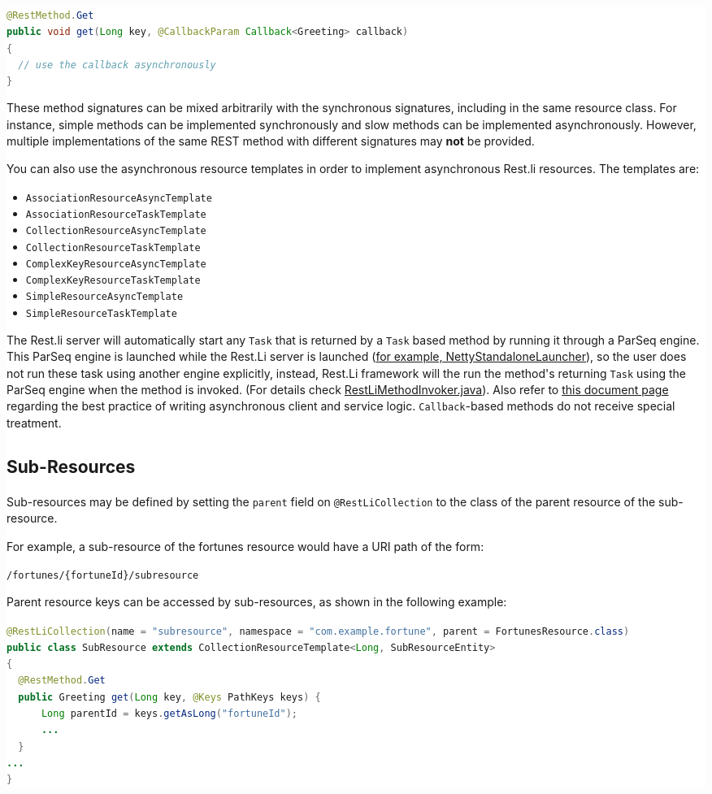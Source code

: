 ```java
@RestMethod.Get
public void get(Long key, @CallbackParam Callback<Greeting> callback)
{
  // use the callback asynchronously
}
```

These method signatures can be mixed arbitrarily with the synchronous
signatures, including in the same resource class. For instance, simple
methods can be implemented synchronously and slow methods can be
implemented asynchronously. However, multiple implementations of the
same REST method with different signatures may **not** be provided.

You can also use the asynchronous resource templates in order to
implement asynchronous Rest.li resources. The templates are:

-   `AssociationResourceAsyncTemplate`
-   `AssociationResourceTaskTemplate`
-   `CollectionResourceAsyncTemplate`
-   `CollectionResourceTaskTemplate`
-   `ComplexKeyResourceAsyncTemplate`
-   `ComplexKeyResourceTaskTemplate`
-   `SimpleResourceAsyncTemplate`
-   `SimpleResourceTaskTemplate`

The Rest.li server will automatically start any `Task` that is returned
by a `Task` based method by running it through a ParSeq engine. This ParSeq engine is launched while the Rest.Li server is launched ([for example, NettyStandaloneLauncher](https://github.com/linkedin/rest.li/blob/master/restli-netty-standalone/src/main/java/com/linkedin/restli/server/NettyStandaloneLauncher.java#L84)), so the user does not run these task using another engine explicitly, instead, Rest.Li framework will the run the method's returning `Task` using the ParSeq engine when the method is invoked. (For details check [RestLiMethodInvoker.java](https://github.com/linkedin/rest.li/blob/master/restli-server/src/main/java/com/linkedin/restli/internal/server/RestLiMethodInvoker.java)). Also refer to [this document page](./Asynchronous-Servers-and-Clients-in-Rest_li.md) regarding the best practice of writing asynchronous client and service logic. `Callback`-based methods do not receive special treatment.

## Sub-Resources

Sub-resources may be defined by setting the `parent` field on
`@RestLiCollection` to the class of the parent resource of
the sub-resource.

For example, a sub-resource of the fortunes resource would have a URI
path of the form:

```
/fortunes/{fortuneId}/subresource
```

Parent resource keys can be accessed by sub-resources, as shown in the
following example:

```java
@RestLiCollection(name = "subresource", namespace = "com.example.fortune", parent = FortunesResource.class)
public class SubResource extends CollectionResourceTemplate<Long, SubResourceEntity>
{
  @RestMethod.Get
  public Greeting get(Long key, @Keys PathKeys keys) {
      Long parentId = keys.getAsLong("fortuneId");
      ...
  }
...
}
```
